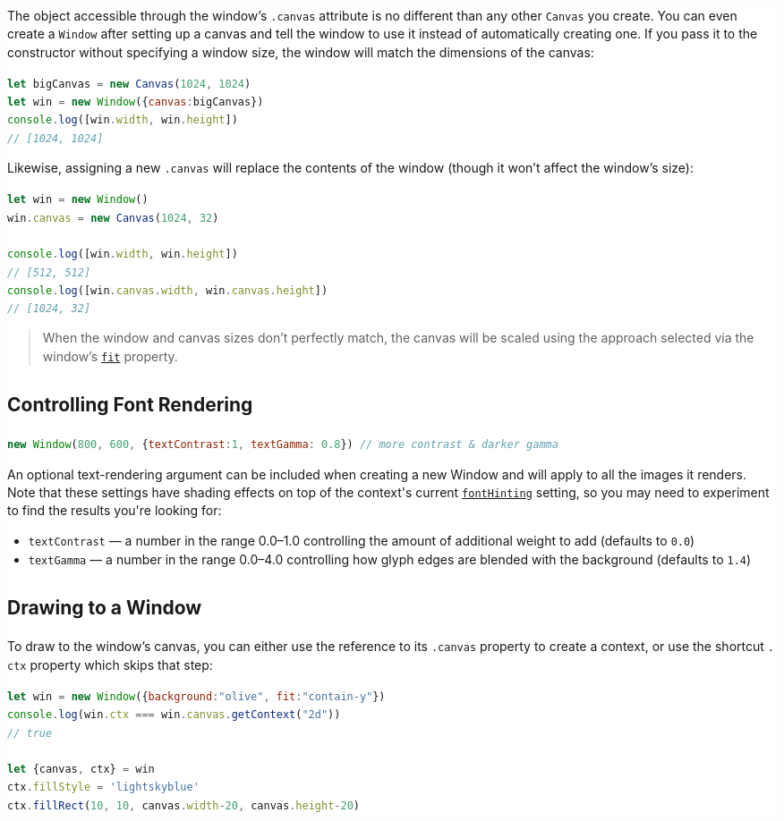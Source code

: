 The object accessible through the window’s `.canvas` attribute is no different than any other `Canvas` you create. You can even create a `Window` after setting up a canvas and tell the window to use it instead of automatically creating one. If you pass it to the constructor without specifying a window size, the window will match the dimensions of the canvas:

```js
let bigCanvas = new Canvas(1024, 1024)
let win = new Window({canvas:bigCanvas})
console.log([win.width, win.height])
// [1024, 1024]
```

Likewise, assigning a new `.canvas` will replace the contents of the window (though it won’t affect the window’s size):

```js
let win = new Window()
win.canvas = new Canvas(1024, 32)

console.log([win.width, win.height])
// [512, 512]
console.log([win.canvas.width, win.canvas.height])
// [1024, 32]
```

> When the window and canvas sizes don’t perfectly match, the canvas will be scaled using the approach selected via the window’s [`fit`][fit] property.


## Controlling Font Rendering

```js
new Window(800, 600, {textContrast:1, textGamma: 0.8}) // more contrast & darker gamma
```
An optional text-rendering argument can be included when creating a new Window and will apply to all the images it renders. Note that these settings have shading effects on top of the context's current [`fontHinting`][fonthinting] setting, so you may need to experiment to find the results you're looking for:
  - `textContrast` — a number in the range 0.0–1.0 controlling the amount of additional weight to add (defaults to `0.0`)
  - `textGamma` — a number in the range 0.0–4.0 controlling how glyph edges are blended with the background (defaults to `1.4`)



##  Drawing to a Window

To draw to the window’s canvas, you can either use the reference to its `.canvas` property to create a context, or use the shortcut `.ctx` property which skips that step:

```js
let win = new Window({background:"olive", fit:"contain-y"})
console.log(win.ctx === win.canvas.getContext("2d"))
// true

let {canvas, ctx} = win
ctx.fillStyle = 'lightskyblue'
ctx.fillRect(10, 10, canvas.width-20, canvas.height-20)
```


[close]: #close
[close-event]: #close-1
[closed]: #closed
[open]: #open
[cursor]: #cursor
[borderless]: #borderless
[draw]: #draw
[fit]: #fit
[fonthinting]: context.md#fonthinting
[fps]: app.md#fps
[frame]: #frame
[fullscreen]: #fullscreen
[fullscreen-event]: #fullscreen-1
[move-event]: #move
[newPage]: canvas.md#newpage
[resizable]: #resizable
[setup]: #setup
[title]: #title
[visible]: #visible
[win_background]: #background
[win_bind]: #on--off--once
[win_canvas]: #canvas
[win_ctx]: #ctx
[win_layout]: #left--top--width--height
[win_page]: #page
[event_emitter]: https://nodejs.org/api/events.html#class-eventemitter
[remove_all]: https://nodejs.org/api/events.html#emitterremovealllistenerseventname
[mdn_cursor]: https://developer.mozilla.org/en-US/docs/Web/CSS/cursor
[mdn_object_fit]: https://developer.mozilla.org/en-US/docs/Web/CSS/object-fit
[mousedown]: https://developer.mozilla.org/en-US/docs/Web/API/Element/mousedown_event
[mouseup]: https://developer.mozilla.org/en-US/docs/Web/API/Element/mouseup_event
[mousemove]: https://developer.mozilla.org/en-US/docs/Web/API/Element/mousemove_event
[wheel]: https://developer.mozilla.org/en-US/docs/Web/API/Element/wheel_event
[keydown]: https://developer.mozilla.org/en-US/docs/Web/API/Element/keydown_event
[keyup]: https://developer.mozilla.org/en-US/docs/Web/API/Element/keyup_event
[input]: https://developer.mozilla.org/en-US/docs/Web/API/HTMLElement/input_event
[resize]: https://developer.mozilla.org/en-US/docs/Web/API/Window/resize_event
[focus]: https://developer.mozilla.org/en-US/docs/Web/API/Window/focus_event
[blur]: https://developer.mozilla.org/en-US/docs/Web/API/Window/blur_event
[compositionstart]: https://developer.mozilla.org/en-US/docs/Web/API/Element/compositionstart_event
[compositionupdate]: https://developer.mozilla.org/en-US/docs/Web/API/Element/compositionupdate_event
[compositionend]: https://developer.mozilla.org/en-US/docs/Web/API/Element/compositionend_event